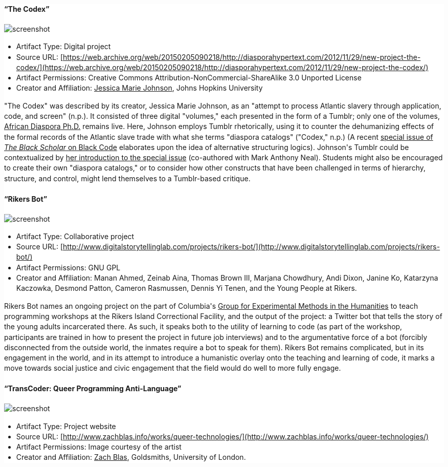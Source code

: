 #### “The Codex”
![screenshot](images/screenshot-code-blackcodestudies.png)
* Artifact Type: Digital project
* Source URL: [https://web.archive.org/web/20150205090218/http://diasporahypertext.com/2012/11/29/new-project-the-codex/](https://web.archive.org/web/20150205090218/http://diasporahypertext.com/2012/11/29/new-project-the-codex/) 
* Artifact Permissions: Creative Commons Attribution-NonCommercial-ShareAlike 3.0 Unported License
* Creator and Affiliation: [Jessica Marie Johnson](http://jmjohnso.com/), Johns Hopkins University 

"The Codex" was described by its creator, Jessica Marie Johnson, as an "attempt to process Atlantic slavery through application, code, and screen" (n.p.). It consisted of three digital "volumes," each presented in the form of a Tumblr; only one of the volumes, [African Diaspora Ph.D.](http://africandiasporaphd.tumblr.com/) remains live. Here, Johnson employs Tumblr rhetorically, using it to counter the dehumanizing effects of the formal records of the Atlantic slave trade with what she terms "diaspora catalogs" ("Codex," n.p.) (A recent [special issue of *The Black Scholar* on Black Code](http://www.theblackscholar.org/now-available-black-code/) elaborates upon the idea of alternative structuring logics). Johnson's Tumblr could be contextualized by [her introduction to the special issue](http://www.tandfonline.com.prx.library.gatech.edu/doi/full/10.1080/00064246.2017.1329608) (co-authored with Mark Anthony Neal). Students might also be encouraged to create their own "diaspora catalogs," or to consider how other constructs that have been challenged in terms of hierarchy, structure, and control, might lend themselves to a Tumblr-based critique. 

#### “Rikers Bot”
![screenshot](images/screenshot-code-rikersbot.jpg)
* Artifact Type: Collaborative project
* Source URL: [http://www.digitalstorytellinglab.com/projects/rikers-bot/](http://www.digitalstorytellinglab.com/projects/rikers-bot/) 
* Artifact Permissions: GNU GPL 
* Creator and Affiliation: Manan Ahmed, Zeinab Aina, Thomas Brown III, Marjana Chowdhury, Andi Dixon, Janine Ko, Katarzyna Kaczowka, Desmond Patton, Cameron Rasmussen, Dennis Yi Tenen, and the Young People at Rikers.

Rikers Bot names an ongoing project on the part of Columbia's [Group for Experimental Methods in the Humanities](http://xpmethod.plaintext.in/) to teach programming workshops at the Rikers Island Correctional Facility, and the output of the project: a Twitter bot that tells the story of the young adults incarcerated there. As such, it speaks both to the utility of learning to code (as part of the workshop, participants are trained in how to present the project in future job interviews) and to the argumentative force of a bot (forcibly disconnected from the outside world, the inmates require a bot to speak for them). Rikers Bot remains complicated, but in its engagement in the world, and in its attempt to introduce a humanistic overlay onto the teaching and learning of code, it marks a move towards social justice and civic engagement that the field would do well to more fully engage. 

#### “TransCoder: Queer Programming Anti-Language”
![screenshot](images/screenshot-code-TC-1.jpg)
* Artifact Type: Project website
* Source URL: [http://www.zachblas.info/works/queer-technologies/](http://www.zachblas.info/works/queer-technologies/) 
* Artifact Permissions: Image courtesy of the artist
* Creator and Affiliation: [Zach Blas](http://www.zachblas.info/), Goldsmiths, University of London. 
